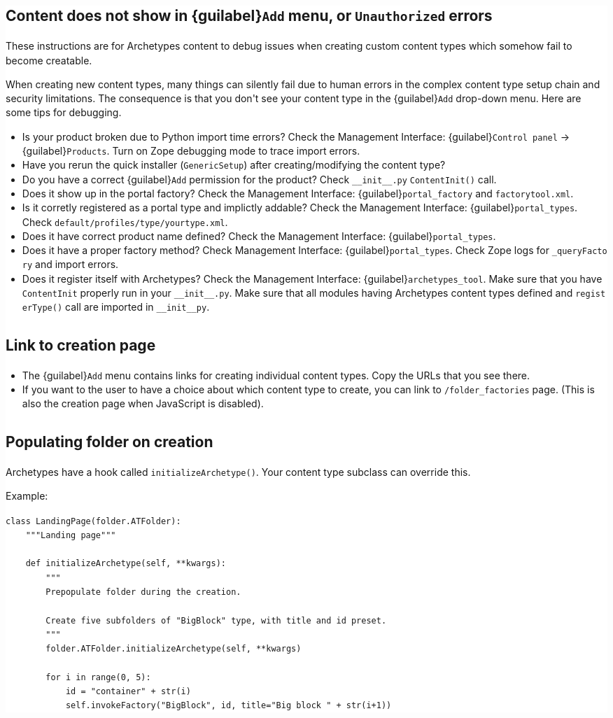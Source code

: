 ## Content does not show in {guilabel}`Add` menu, or `Unauthorized` errors

These instructions are for Archetypes content to debug issues
when creating custom content types which somehow fail to become creatable.

When creating new content types, many things can silently fail due to human
errors in the complex content type setup chain and security limitations.
The consequence is that you don't see your content type in the {guilabel}`Add`
drop-down menu.  Here are some tips for debugging.

- Is your product broken due to Python import time errors?
  Check the Management Interface: {guilabel}`Control panel` -> {guilabel}`Products`.
  Turn on Zope debugging mode to trace import errors.
- Have you rerun the quick installer (`GenericSetup`) after
  creating/modifying the content type?
- Do you have a correct {guilabel}`Add` permission for the product? Check
  `__init__.py` `ContentInit()` call.
- Does it show up in the portal factory?
  Check the Management Interface: {guilabel}`portal_factory` and `factorytool.xml`.
- Is it corretly registered as a portal type and implictly addable?
  Check the Management Interface: {guilabel}`portal_types`.
  Check `default/profiles/type/yourtype.xml`.
- Does it have correct product name defined?
  Check the Management Interface: {guilabel}`portal_types`.
- Does it have a proper factory method?
  Check Management Interface: {guilabel}`portal_types`.
  Check Zope logs for `_queryFactory` and import errors.
- Does it register itself with Archetypes?
  Check the Management Interface: {guilabel}`archetypes_tool`.
  Make sure that you have `ContentInit` properly run in your
  `__init__.py`. Make sure that all modules having Archetypes content
  types defined and `registerType()` call are imported in `__init__py`.

## Link to creation page

- The {guilabel}`Add` menu contains links for creating individual content types.
  Copy the URLs that you see there.
- If you want to the user to have a choice about which content type to
  create, you can link to `/folder_factories` page. (This is also the
  creation page when JavaScript is disabled).

## Populating folder on creation

Archetypes have a hook called `initializeArchetype()`. Your content type
subclass can override this.

Example:

```
class LandingPage(folder.ATFolder):
    """Landing page"""

    def initializeArchetype(self, **kwargs):
        """
        Prepopulate folder during the creation.

        Create five subfolders of "BigBlock" type, with title and id preset.
        """
        folder.ATFolder.initializeArchetype(self, **kwargs)

        for i in range(0, 5):
            id = "container" + str(i)
            self.invokeFactory("BigBlock", id, title="Big block " + str(i+1))
```